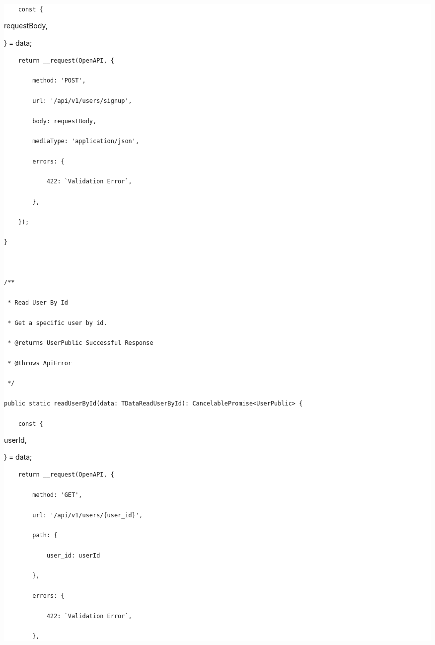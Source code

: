 		const {

requestBody,

} = data;

		return __request(OpenAPI, {

			method: 'POST',

			url: '/api/v1/users/signup',

			body: requestBody,

			mediaType: 'application/json',

			errors: {

				422: `Validation Error`,

			},

		});

	}



	/**

	 * Read User By Id

	 * Get a specific user by id.

	 * @returns UserPublic Successful Response

	 * @throws ApiError

	 */

	public static readUserById(data: TDataReadUserById): CancelablePromise<UserPublic> {

		const {

userId,

} = data;

		return __request(OpenAPI, {

			method: 'GET',

			url: '/api/v1/users/{user_id}',

			path: {

				user_id: userId

			},

			errors: {

				422: `Validation Error`,

			},
